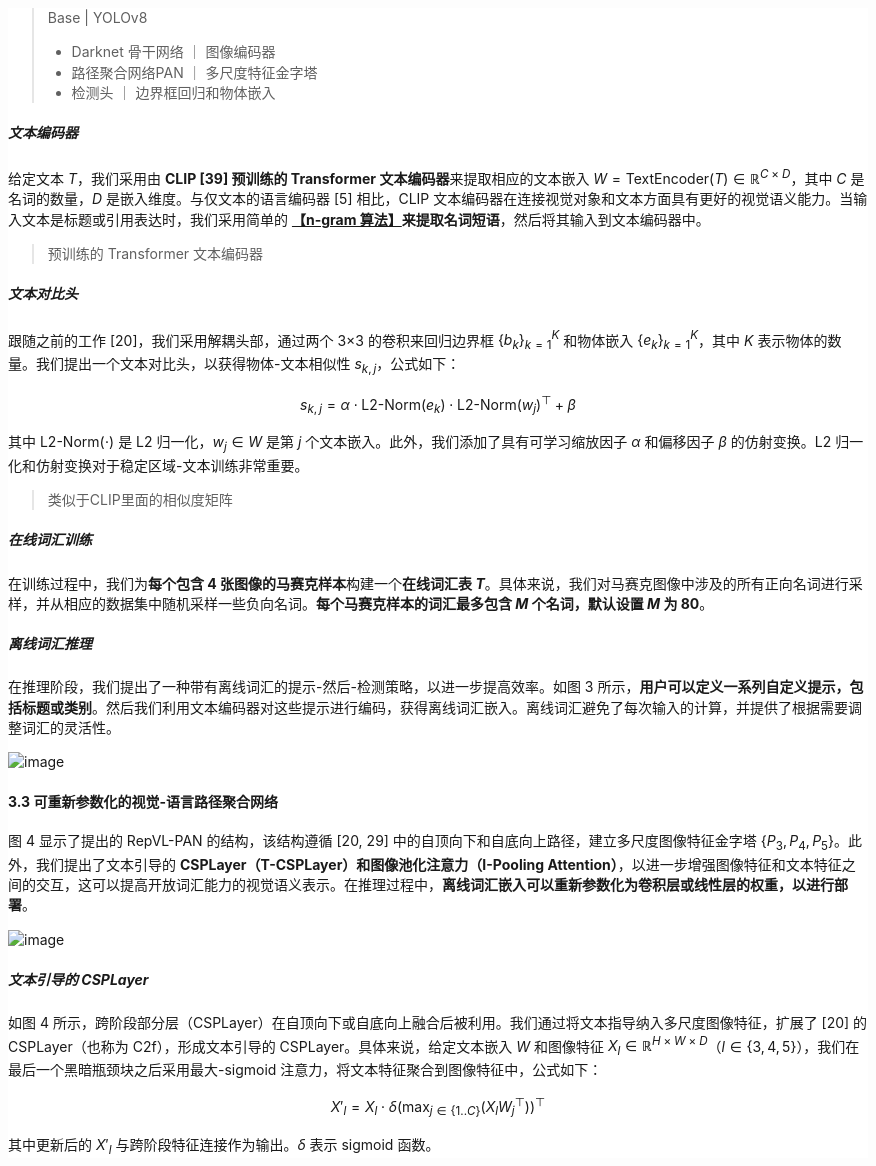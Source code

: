 > Base | YOLOv8
> - Darknet 骨干网络 ｜ 图像编码器
> - 路径聚合网络PAN ｜ 多尺度特征金字塔
> - 检测头 ｜ 边界框回归和物体嵌入

##### 文本编码器

给定文本 $`T`$，我们采用由 **CLIP [39] 预训练的 Transformer 文本编码器**来提取相应的文本嵌入 $`W = \text{TextEncoder}(T) \in \mathbb{R}^{C \times D}`$，其中 $`C`$ 是名词的数量，$`D`$ 是嵌入维度。与仅文本的语言编码器 [5] 相比，CLIP 文本编码器在连接视觉对象和文本方面具有更好的视觉语义能力。当输入文本是标题或引用表达时，我们采用简单的 **[【n-gram 算法】](https://blog.csdn.net/qq_41667743/article/details/129453006)来提取名词短语**，然后将其输入到文本编码器中。

> 预训练的 Transformer 文本编码器

##### 文本对比头

跟随之前的工作 [20]，我们采用解耦头部，通过两个 3×3 的卷积来回归边界框 $`\{b_k\}_{k=1}^K`$ 和物体嵌入 $`\{e_k\}_{k=1}^K`$，其中 $`K`$ 表示物体的数量。我们提出一个文本对比头，以获得物体-文本相似性 $`s_{k,j}`$，公式如下：

$$ s_{k,j} = \alpha \cdot \text{L2-Norm}(e_k) \cdot \text{L2-Norm}(w_j)^\top + \beta $$

其中 $`\text{L2-Norm}(\cdot)`$ 是 L2 归一化，$`w_j \in W`$ 是第 $`j`$ 个文本嵌入。此外，我们添加了具有可学习缩放因子 $`\alpha`$ 和偏移因子 $`\beta`$ 的仿射变换。L2 归一化和仿射变换对于稳定区域-文本训练非常重要。

> 类似于CLIP里面的相似度矩阵

##### 在线词汇训练

在训练过程中，我们为**每个包含 4 张图像的马赛克样本**构建一个**在线词汇表 $`T`$**。具体来说，我们对马赛克图像中涉及的所有正向名词进行采样，并从相应的数据集中随机采样一些负向名词。**每个马赛克样本的词汇最多包含 $`M`$ 个名词，默认设置 $`M`$ 为 80**。

##### 离线词汇推理

在推理阶段，我们提出了一种带有离线词汇的提示-然后-检测策略，以进一步提高效率。如图 3 所示，**用户可以定义一系列自定义提示，包括标题或类别**。然后我们利用文本编码器对这些提示进行编码，获得离线词汇嵌入。离线词汇避免了每次输入的计算，并提供了根据需要调整词汇的灵活性。

<img width="671" alt="image" src="https://github.com/icey-zhang/notebook/assets/54712081/af4430ec-72ca-4550-be0e-10412bd09609">


#### 3.3 可重新参数化的视觉-语言路径聚合网络

图 4 显示了提出的 RepVL-PAN 的结构，该结构遵循 [20, 29] 中的自顶向下和自底向上路径，建立多尺度图像特征金字塔 $`\{P_3, P_4, P_5\}`$。此外，我们提出了文本引导的 **CSPLayer（T-CSPLayer）**和**图像池化注意力（I-Pooling Attention）**，以进一步增强图像特征和文本特征之间的交互，这可以提高开放词汇能力的视觉语义表示。在推理过程中，**离线词汇嵌入可以重新参数化为卷积层或线性层的权重，以进行部署**。

<img width="402" alt="image" src="https://github.com/icey-zhang/notebook/assets/54712081/dca0b692-599f-4161-b227-2dbaddbeadad">


##### 文本引导的 CSPLayer

如图 4 所示，跨阶段部分层（CSPLayer）在自顶向下或自底向上融合后被利用。我们通过将文本指导纳入多尺度图像特征，扩展了 [20] 的 CSPLayer（也称为 C2f），形成文本引导的 CSPLayer。具体来说，给定文本嵌入 $`W`$ 和图像特征 $`X_l \in \mathbb{R}^{H \times W \times D}`$（$`l \in \{3, 4, 5\}`$），我们在最后一个黑暗瓶颈块之后采用最大-sigmoid 注意力，将文本特征聚合到图像特征中，公式如下：

$$ X'_l = X_l \cdot \delta \left( \max_{j \in \{1..C\}} (X_l W_j^\top) \right)^\top $$

其中更新后的 $`X'_l`$ 与跨阶段特征连接作为输出。$`\delta`$ 表示 sigmoid 函数。

